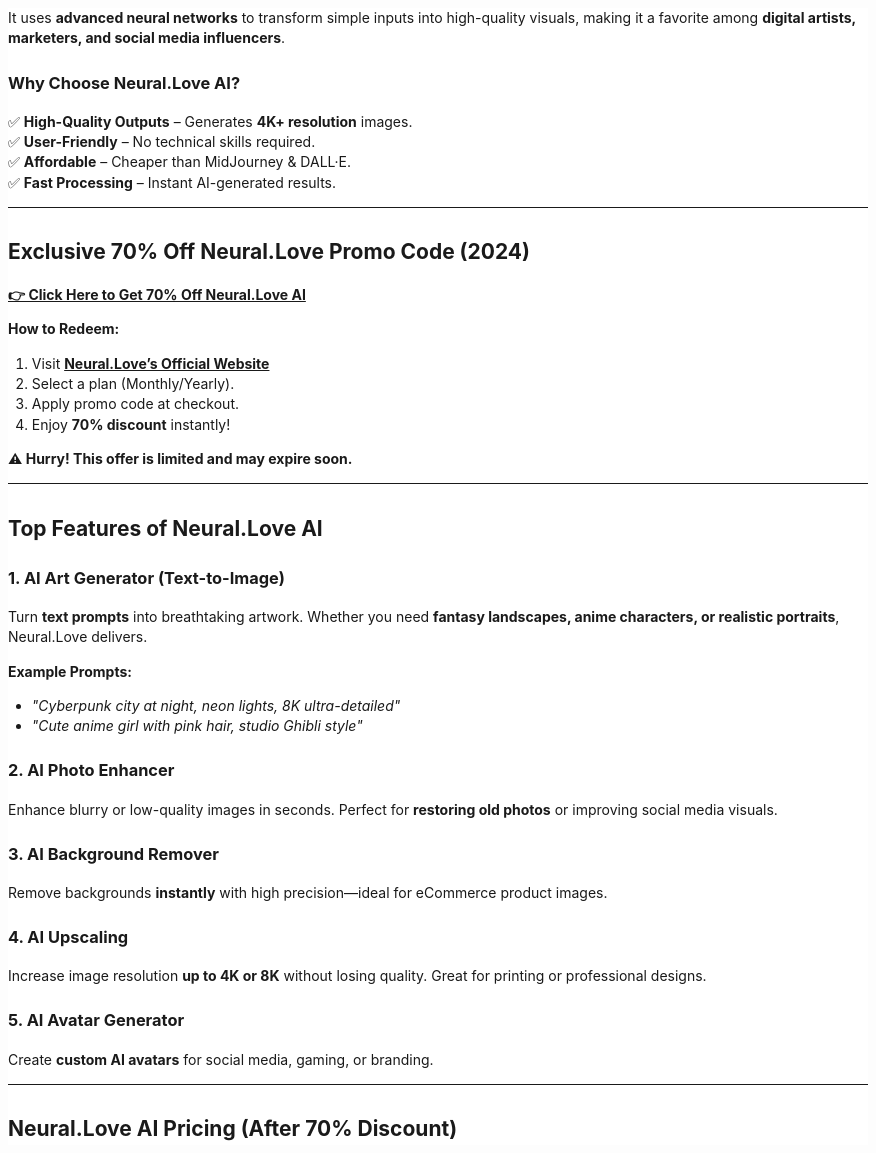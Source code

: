 It uses **advanced neural networks** to transform simple inputs into high-quality visuals, making it a favorite among **digital artists, marketers, and social media influencers**.  

### **Why Choose Neural.Love AI?**  
✅ **High-Quality Outputs** – Generates **4K+ resolution** images.  
✅ **User-Friendly** – No technical skills required.  
✅ **Affordable** – Cheaper than MidJourney & DALL·E.  
✅ **Fast Processing** – Instant AI-generated results.  

---  
## **Exclusive 70% Off Neural.Love Promo Code (2024)**  

**[👉 Click Here to Get 70% Off Neural.Love AI](https://neural.love?via=0crke)**  

**How to Redeem:**  
1. Visit **[Neural.Love’s Official Website](https://neural.love?via=0crke)**  
2. Select a plan (Monthly/Yearly).  
3. Apply promo code at checkout.  
4. Enjoy **70% discount** instantly!  

**⚠️ Hurry! This offer is limited and may expire soon.**  

---  

## **Top Features of Neural.Love AI**  

### **1. AI Art Generator (Text-to-Image)**  
Turn **text prompts** into breathtaking artwork. Whether you need **fantasy landscapes, anime characters, or realistic portraits**, Neural.Love delivers.  

**Example Prompts:**  
- *"Cyberpunk city at night, neon lights, 8K ultra-detailed"*  
- *"Cute anime girl with pink hair, studio Ghibli style"*  

### **2. AI Photo Enhancer**  
Enhance blurry or low-quality images in seconds. Perfect for **restoring old photos** or improving social media visuals.  

### **3. AI Background Remover**  
Remove backgrounds **instantly** with high precision—ideal for eCommerce product images.  

### **4. AI Upscaling**  
Increase image resolution **up to 4K or 8K** without losing quality. Great for printing or professional designs.  

### **5. AI Avatar Generator**  
Create **custom AI avatars** for social media, gaming, or branding.  

---  

## **Neural.Love AI Pricing (After 70% Discount)**  
